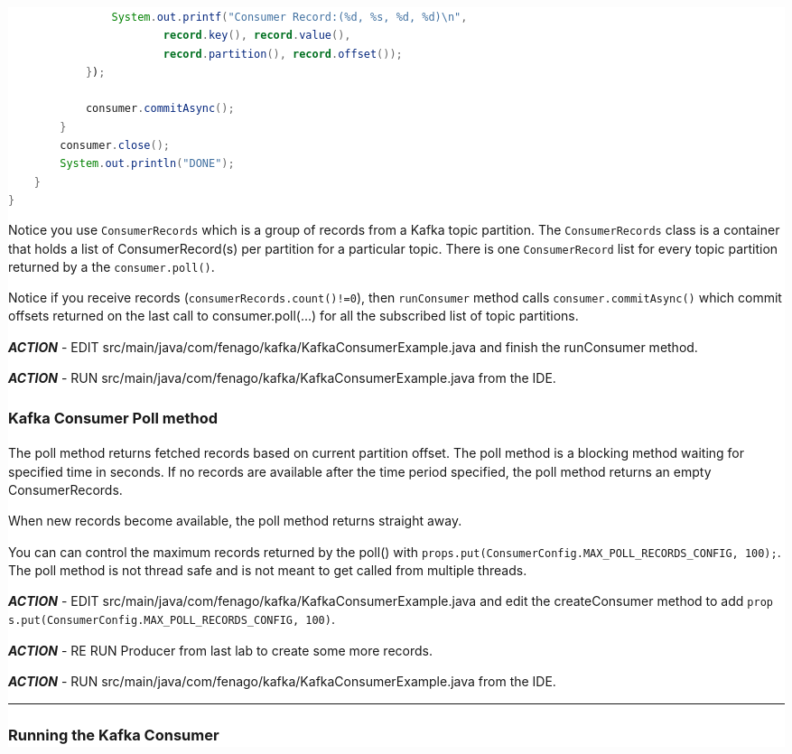 ```java
                System.out.printf("Consumer Record:(%d, %s, %d, %d)\n",
                        record.key(), record.value(),
                        record.partition(), record.offset());
            });

            consumer.commitAsync();
        }
        consumer.close();
        System.out.println("DONE");
    }
}

```


Notice you use `ConsumerRecords` which is a group of records from a Kafka topic partition.
The `ConsumerRecords` class is a container that holds a list of ConsumerRecord(s) per partition
for a particular topic. There is one `ConsumerRecord` list for every topic partition
returned by a the `consumer.poll()`.

Notice if you receive records (`consumerRecords.count()!=0`), then `runConsumer` method calls 
`consumer.commitAsync()` which
commit offsets returned on the last call to consumer.poll(...) for all the subscribed list of topic partitions.


***ACTION*** - EDIT src/main/java/com/fenago/kafka/KafkaConsumerExample.java and finish the runConsumer method.


***ACTION*** - RUN src/main/java/com/fenago/kafka/KafkaConsumerExample.java from the IDE.


### Kafka Consumer Poll method

The poll method returns fetched records based on current partition offset. The poll method is a blocking method 
waiting for specified time in seconds. If no records are available after the time period specified, the poll method 
returns an empty ConsumerRecords.

When new records become available, the poll method returns straight away.

You can can control the maximum records returned by the poll() with `props.put(ConsumerConfig.MAX_POLL_RECORDS_CONFIG, 100);`. 
The poll method is not thread safe and is not meant to get called from multiple threads.


***ACTION*** - EDIT src/main/java/com/fenago/kafka/KafkaConsumerExample.java and edit the createConsumer method to add `props.put(ConsumerConfig.MAX_POLL_RECORDS_CONFIG, 100)`.

***ACTION*** - RE RUN Producer from last lab to create some more records.

***ACTION*** - RUN src/main/java/com/fenago/kafka/KafkaConsumerExample.java from the IDE.


____
### Running the Kafka Consumer
